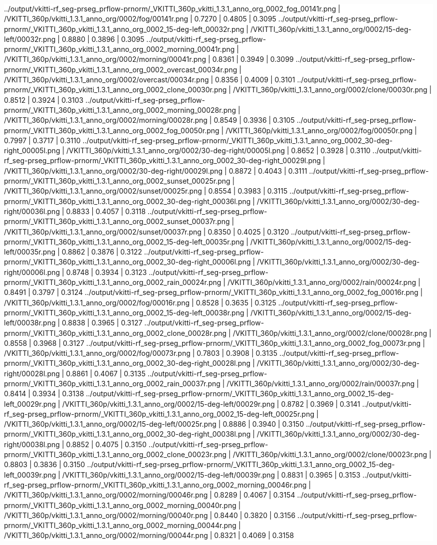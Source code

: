 ../output/vkitti-rf_seg-prseg_prflow-prnorm/_VKITTI_360p_vkitti_1.3.1_anno_org_0002_fog_00141r.png | /VKITTI_360p/vkitti_1.3.1_anno_org/0002/fog/00141r.png | 0.7270 | 0.4805 | 0.3095
../output/vkitti-rf_seg-prseg_prflow-prnorm/_VKITTI_360p_vkitti_1.3.1_anno_org_0002_15-deg-left_00032r.png | /VKITTI_360p/vkitti_1.3.1_anno_org/0002/15-deg-left/00032r.png | 0.8880 | 0.3896 | 0.3095
../output/vkitti-rf_seg-prseg_prflow-prnorm/_VKITTI_360p_vkitti_1.3.1_anno_org_0002_morning_00041r.png | /VKITTI_360p/vkitti_1.3.1_anno_org/0002/morning/00041r.png | 0.8361 | 0.3949 | 0.3099
../output/vkitti-rf_seg-prseg_prflow-prnorm/_VKITTI_360p_vkitti_1.3.1_anno_org_0002_overcast_00034r.png | /VKITTI_360p/vkitti_1.3.1_anno_org/0002/overcast/00034r.png | 0.8356 | 0.4009 | 0.3101
../output/vkitti-rf_seg-prseg_prflow-prnorm/_VKITTI_360p_vkitti_1.3.1_anno_org_0002_clone_00030r.png | /VKITTI_360p/vkitti_1.3.1_anno_org/0002/clone/00030r.png | 0.8512 | 0.3924 | 0.3103
../output/vkitti-rf_seg-prseg_prflow-prnorm/_VKITTI_360p_vkitti_1.3.1_anno_org_0002_morning_00028r.png | /VKITTI_360p/vkitti_1.3.1_anno_org/0002/morning/00028r.png | 0.8549 | 0.3936 | 0.3105
../output/vkitti-rf_seg-prseg_prflow-prnorm/_VKITTI_360p_vkitti_1.3.1_anno_org_0002_fog_00050r.png | /VKITTI_360p/vkitti_1.3.1_anno_org/0002/fog/00050r.png | 0.7997 | 0.3717 | 0.3110
../output/vkitti-rf_seg-prseg_prflow-prnorm/_VKITTI_360p_vkitti_1.3.1_anno_org_0002_30-deg-right_00005l.png | /VKITTI_360p/vkitti_1.3.1_anno_org/0002/30-deg-right/00005l.png | 0.8652 | 0.3928 | 0.3110
../output/vkitti-rf_seg-prseg_prflow-prnorm/_VKITTI_360p_vkitti_1.3.1_anno_org_0002_30-deg-right_00029l.png | /VKITTI_360p/vkitti_1.3.1_anno_org/0002/30-deg-right/00029l.png | 0.8872 | 0.4043 | 0.3111
../output/vkitti-rf_seg-prseg_prflow-prnorm/_VKITTI_360p_vkitti_1.3.1_anno_org_0002_sunset_00025r.png | /VKITTI_360p/vkitti_1.3.1_anno_org/0002/sunset/00025r.png | 0.8554 | 0.3983 | 0.3115
../output/vkitti-rf_seg-prseg_prflow-prnorm/_VKITTI_360p_vkitti_1.3.1_anno_org_0002_30-deg-right_00036l.png | /VKITTI_360p/vkitti_1.3.1_anno_org/0002/30-deg-right/00036l.png | 0.8833 | 0.4057 | 0.3118
../output/vkitti-rf_seg-prseg_prflow-prnorm/_VKITTI_360p_vkitti_1.3.1_anno_org_0002_sunset_00037r.png | /VKITTI_360p/vkitti_1.3.1_anno_org/0002/sunset/00037r.png | 0.8350 | 0.4025 | 0.3120
../output/vkitti-rf_seg-prseg_prflow-prnorm/_VKITTI_360p_vkitti_1.3.1_anno_org_0002_15-deg-left_00035r.png | /VKITTI_360p/vkitti_1.3.1_anno_org/0002/15-deg-left/00035r.png | 0.8862 | 0.3876 | 0.3122
../output/vkitti-rf_seg-prseg_prflow-prnorm/_VKITTI_360p_vkitti_1.3.1_anno_org_0002_30-deg-right_00006l.png | /VKITTI_360p/vkitti_1.3.1_anno_org/0002/30-deg-right/00006l.png | 0.8748 | 0.3934 | 0.3123
../output/vkitti-rf_seg-prseg_prflow-prnorm/_VKITTI_360p_vkitti_1.3.1_anno_org_0002_rain_00024r.png | /VKITTI_360p/vkitti_1.3.1_anno_org/0002/rain/00024r.png | 0.8491 | 0.3797 | 0.3124
../output/vkitti-rf_seg-prseg_prflow-prnorm/_VKITTI_360p_vkitti_1.3.1_anno_org_0002_fog_00016r.png | /VKITTI_360p/vkitti_1.3.1_anno_org/0002/fog/00016r.png | 0.8528 | 0.3635 | 0.3125
../output/vkitti-rf_seg-prseg_prflow-prnorm/_VKITTI_360p_vkitti_1.3.1_anno_org_0002_15-deg-left_00038r.png | /VKITTI_360p/vkitti_1.3.1_anno_org/0002/15-deg-left/00038r.png | 0.8838 | 0.3965 | 0.3127
../output/vkitti-rf_seg-prseg_prflow-prnorm/_VKITTI_360p_vkitti_1.3.1_anno_org_0002_clone_00028r.png | /VKITTI_360p/vkitti_1.3.1_anno_org/0002/clone/00028r.png | 0.8558 | 0.3968 | 0.3127
../output/vkitti-rf_seg-prseg_prflow-prnorm/_VKITTI_360p_vkitti_1.3.1_anno_org_0002_fog_00073r.png | /VKITTI_360p/vkitti_1.3.1_anno_org/0002/fog/00073r.png | 0.7803 | 0.3908 | 0.3135
../output/vkitti-rf_seg-prseg_prflow-prnorm/_VKITTI_360p_vkitti_1.3.1_anno_org_0002_30-deg-right_00028l.png | /VKITTI_360p/vkitti_1.3.1_anno_org/0002/30-deg-right/00028l.png | 0.8861 | 0.4067 | 0.3135
../output/vkitti-rf_seg-prseg_prflow-prnorm/_VKITTI_360p_vkitti_1.3.1_anno_org_0002_rain_00037r.png | /VKITTI_360p/vkitti_1.3.1_anno_org/0002/rain/00037r.png | 0.8414 | 0.3934 | 0.3138
../output/vkitti-rf_seg-prseg_prflow-prnorm/_VKITTI_360p_vkitti_1.3.1_anno_org_0002_15-deg-left_00029r.png | /VKITTI_360p/vkitti_1.3.1_anno_org/0002/15-deg-left/00029r.png | 0.8782 | 0.3969 | 0.3141
../output/vkitti-rf_seg-prseg_prflow-prnorm/_VKITTI_360p_vkitti_1.3.1_anno_org_0002_15-deg-left_00025r.png | /VKITTI_360p/vkitti_1.3.1_anno_org/0002/15-deg-left/00025r.png | 0.8886 | 0.3940 | 0.3150
../output/vkitti-rf_seg-prseg_prflow-prnorm/_VKITTI_360p_vkitti_1.3.1_anno_org_0002_30-deg-right_00038l.png | /VKITTI_360p/vkitti_1.3.1_anno_org/0002/30-deg-right/00038l.png | 0.8852 | 0.4075 | 0.3150
../output/vkitti-rf_seg-prseg_prflow-prnorm/_VKITTI_360p_vkitti_1.3.1_anno_org_0002_clone_00023r.png | /VKITTI_360p/vkitti_1.3.1_anno_org/0002/clone/00023r.png | 0.8803 | 0.3836 | 0.3150
../output/vkitti-rf_seg-prseg_prflow-prnorm/_VKITTI_360p_vkitti_1.3.1_anno_org_0002_15-deg-left_00039r.png | /VKITTI_360p/vkitti_1.3.1_anno_org/0002/15-deg-left/00039r.png | 0.8831 | 0.3965 | 0.3153
../output/vkitti-rf_seg-prseg_prflow-prnorm/_VKITTI_360p_vkitti_1.3.1_anno_org_0002_morning_00046r.png | /VKITTI_360p/vkitti_1.3.1_anno_org/0002/morning/00046r.png | 0.8289 | 0.4067 | 0.3154
../output/vkitti-rf_seg-prseg_prflow-prnorm/_VKITTI_360p_vkitti_1.3.1_anno_org_0002_morning_00040r.png | /VKITTI_360p/vkitti_1.3.1_anno_org/0002/morning/00040r.png | 0.8440 | 0.3820 | 0.3156
../output/vkitti-rf_seg-prseg_prflow-prnorm/_VKITTI_360p_vkitti_1.3.1_anno_org_0002_morning_00044r.png | /VKITTI_360p/vkitti_1.3.1_anno_org/0002/morning/00044r.png | 0.8321 | 0.4069 | 0.3158